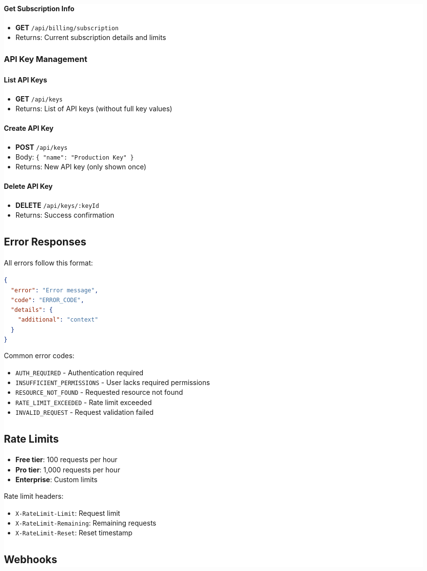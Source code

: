 #### Get Subscription Info
- **GET** `/api/billing/subscription`
- Returns: Current subscription details and limits

### API Key Management

#### List API Keys
- **GET** `/api/keys`
- Returns: List of API keys (without full key values)

#### Create API Key
- **POST** `/api/keys`
- Body: `{ "name": "Production Key" }`
- Returns: New API key (only shown once)

#### Delete API Key
- **DELETE** `/api/keys/:keyId`
- Returns: Success confirmation

## Error Responses

All errors follow this format:

```json
{
  "error": "Error message",
  "code": "ERROR_CODE",
  "details": { 
    "additional": "context"
  }
}
```

Common error codes:
- `AUTH_REQUIRED` - Authentication required
- `INSUFFICIENT_PERMISSIONS` - User lacks required permissions
- `RESOURCE_NOT_FOUND` - Requested resource not found
- `RATE_LIMIT_EXCEEDED` - Rate limit exceeded
- `INVALID_REQUEST` - Request validation failed

## Rate Limits

- **Free tier**: 100 requests per hour
- **Pro tier**: 1,000 requests per hour
- **Enterprise**: Custom limits

Rate limit headers:
- `X-RateLimit-Limit`: Request limit
- `X-RateLimit-Remaining`: Remaining requests
- `X-RateLimit-Reset`: Reset timestamp

## Webhooks
